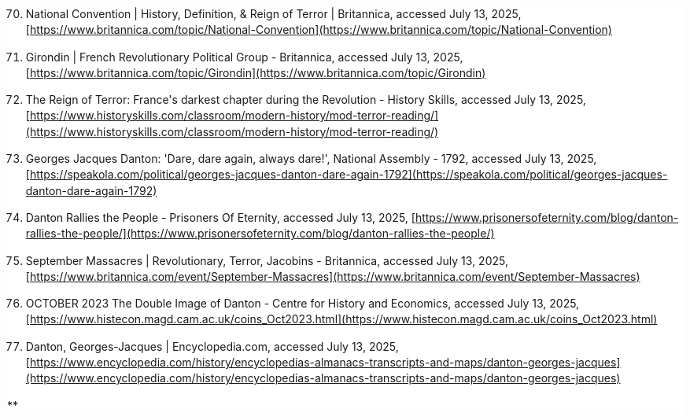 70. National Convention | History, Definition, & Reign of Terror | Britannica, accessed July 13, 2025, [https://www.britannica.com/topic/National-Convention](https://www.britannica.com/topic/National-Convention)
    
71. Girondin | French Revolutionary Political Group - Britannica, accessed July 13, 2025, [https://www.britannica.com/topic/Girondin](https://www.britannica.com/topic/Girondin)
    
72. The Reign of Terror: France's darkest chapter during the Revolution - History Skills, accessed July 13, 2025, [https://www.historyskills.com/classroom/modern-history/mod-terror-reading/](https://www.historyskills.com/classroom/modern-history/mod-terror-reading/)
    
73. Georges Jacques Danton: 'Dare, dare again, always dare!', National Assembly - 1792, accessed July 13, 2025, [https://speakola.com/political/georges-jacques-danton-dare-again-1792](https://speakola.com/political/georges-jacques-danton-dare-again-1792)
    
74. Danton Rallies the People - Prisoners Of Eternity, accessed July 13, 2025, [https://www.prisonersofeternity.com/blog/danton-rallies-the-people/](https://www.prisonersofeternity.com/blog/danton-rallies-the-people/)
    
75. September Massacres | Revolutionary, Terror, Jacobins - Britannica, accessed July 13, 2025, [https://www.britannica.com/event/September-Massacres](https://www.britannica.com/event/September-Massacres)
    
76. OCTOBER 2023 The Double Image of Danton - Centre for History and Economics, accessed July 13, 2025, [https://www.histecon.magd.cam.ac.uk/coins_Oct2023.html](https://www.histecon.magd.cam.ac.uk/coins_Oct2023.html)
    
77. Danton, Georges-Jacques | Encyclopedia.com, accessed July 13, 2025, [https://www.encyclopedia.com/history/encyclopedias-almanacs-transcripts-and-maps/danton-georges-jacques](https://www.encyclopedia.com/history/encyclopedias-almanacs-transcripts-and-maps/danton-georges-jacques)
    

**